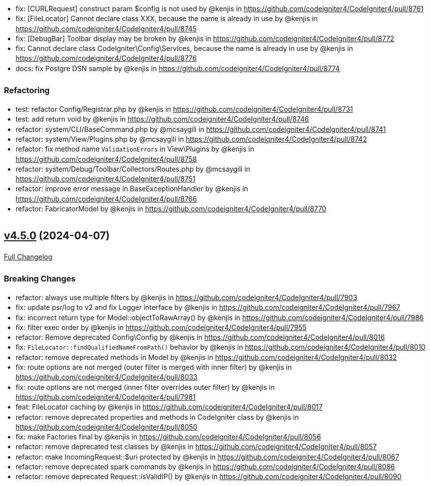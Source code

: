 * fix: [CURLRequest] construct param $config is not used by @kenjis in https://github.com/codeigniter4/CodeIgniter4/pull/8761
* fix: [FileLocator] Cannot declare class XXX, because the name is already in use by @kenjis in https://github.com/codeigniter4/CodeIgniter4/pull/8745
* fix: [DebugBar] Toolbar display may be broken by @kenjis in https://github.com/codeigniter4/CodeIgniter4/pull/8772
* fix: Cannot declare class CodeIgniter\Config\Services, because the name is already in use by @kenjis in https://github.com/codeigniter4/CodeIgniter4/pull/8776
* docs: fix Postgre DSN sample by @kenjis in https://github.com/codeigniter4/CodeIgniter4/pull/8774

### Refactoring

* test: refactor Config/Registrar.php by @kenjis in https://github.com/codeigniter4/CodeIgniter4/pull/8731
* test: add return void by @kenjis in https://github.com/codeigniter4/CodeIgniter4/pull/8746
* refactor: system/CLI/BaseCommand.php by @mcsaygili in https://github.com/codeigniter4/CodeIgniter4/pull/8741
* refactor: system/View/Plugins.php by @mcsaygili in https://github.com/codeigniter4/CodeIgniter4/pull/8742
* refactor: fix method name `ValidationErrors` in View\Plugins by @kenjis in https://github.com/codeigniter4/CodeIgniter4/pull/8758
* refactor: system/Debug/Toolbar/Collectors/Routes.php by @mcsaygili in https://github.com/codeigniter4/CodeIgniter4/pull/8751
* refactor: improve error message in BaseExceptionHandler by @kenjis in https://github.com/codeigniter4/CodeIgniter4/pull/8766
* refactor: FabricatorModel by @kenjis in https://github.com/codeigniter4/CodeIgniter4/pull/8770

## [v4.5.0](https://github.com/codeigniter4/CodeIgniter4/tree/v4.5.0) (2024-04-07)
[Full Changelog](https://github.com/codeigniter4/CodeIgniter4/compare/v4.4.8...v4.5.0)

### Breaking Changes

* refactor: always use multiple filters by @kenjis in https://github.com/codeigniter4/CodeIgniter4/pull/7903
* fix: update psr/log to v2 and fix Logger interface by @kenjis in https://github.com/codeigniter4/CodeIgniter4/pull/7967
* fix: incorrect return type for Model::objectToRawArray() by @kenjis in https://github.com/codeigniter4/CodeIgniter4/pull/7986
* fix: filter exec order by @kenjis in https://github.com/codeigniter4/CodeIgniter4/pull/7955
* refactor: Remove deprecated Config\Config by @kenjis in https://github.com/codeigniter4/CodeIgniter4/pull/8016
* fix: `FileLocator::findQualifiedNameFromPath()` behavior by @kenjis in https://github.com/codeigniter4/CodeIgniter4/pull/8010
* refactor: remove deprecated methods in Model by @kenjis in https://github.com/codeigniter4/CodeIgniter4/pull/8032
* fix: route options are not merged (outer filter is merged with inner filter) by @kenjis in https://github.com/codeigniter4/CodeIgniter4/pull/8033
* fix: route options are not merged (inner filter overrides outer filter) by @kenjis in https://github.com/codeigniter4/CodeIgniter4/pull/7981
* feat: FileLocator caching by @kenjis in https://github.com/codeigniter4/CodeIgniter4/pull/8017
* refactor: remove deprecated properties and methods in CodeIgniter class by @kenjis in https://github.com/codeigniter4/CodeIgniter4/pull/8050
* fix: make Factories final by @kenjis in https://github.com/codeigniter4/CodeIgniter4/pull/8056
* refactor: remove deprecated test classes by @kenjis in https://github.com/codeigniter4/CodeIgniter4/pull/8057
* refactor: make IncomingRequest::$uri protected by @kenjis in https://github.com/codeigniter4/CodeIgniter4/pull/8067
* refactor: remove deprecated spark commands by @kenjis in https://github.com/codeigniter4/CodeIgniter4/pull/8086
* refactor: remove deprecated Request::isValidIP() by @kenjis in https://github.com/codeigniter4/CodeIgniter4/pull/8090